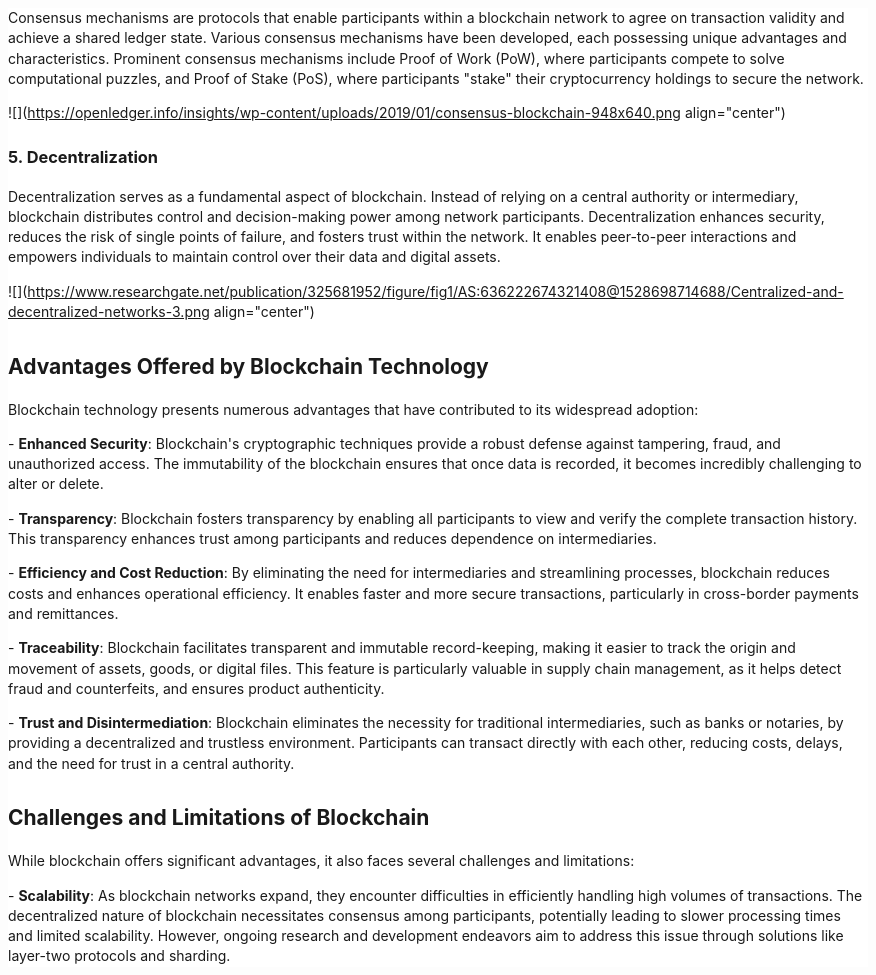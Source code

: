 Consensus mechanisms are protocols that enable participants within a blockchain network to agree on transaction validity and achieve a shared ledger state. Various consensus mechanisms have been developed, each possessing unique advantages and characteristics. Prominent consensus mechanisms include Proof of Work (PoW), where participants compete to solve computational puzzles, and Proof of Stake (PoS), where participants "stake" their cryptocurrency holdings to secure the network.

![](https://openledger.info/insights/wp-content/uploads/2019/01/consensus-blockchain-948x640.png align="center")

### 5\. Decentralization

Decentralization serves as a fundamental aspect of blockchain. Instead of relying on a central authority or intermediary, blockchain distributes control and decision-making power among network participants. Decentralization enhances security, reduces the risk of single points of failure, and fosters trust within the network. It enables peer-to-peer interactions and empowers individuals to maintain control over their data and digital assets.

![](https://www.researchgate.net/publication/325681952/figure/fig1/AS:636222674321408@1528698714688/Centralized-and-decentralized-networks-3.png align="center")

## Advantages Offered by Blockchain Technology

Blockchain technology presents numerous advantages that have contributed to its widespread adoption:

\- **Enhanced Security**: Blockchain's cryptographic techniques provide a robust defense against tampering, fraud, and unauthorized access. The immutability of the blockchain ensures that once data is recorded, it becomes incredibly challenging to alter or delete.

\- **Transparency**: Blockchain fosters transparency by enabling all participants to view and verify the complete transaction history. This transparency enhances trust among participants and reduces dependence on intermediaries.

\- **Efficiency and Cost Reduction**: By eliminating the need for intermediaries and streamlining processes, blockchain reduces costs and enhances operational efficiency. It enables faster and more secure transactions, particularly in cross-border payments and remittances.

\- **Traceability**: Blockchain facilitates transparent and immutable record-keeping, making it easier to track the origin and movement of assets, goods, or digital files. This feature is particularly valuable in supply chain management, as it helps detect fraud and counterfeits, and ensures product authenticity.

\- **Trust and Disintermediation**: Blockchain eliminates the necessity for traditional intermediaries, such as banks or notaries, by providing a decentralized and trustless environment. Participants can transact directly with each other, reducing costs, delays, and the need for trust in a central authority.

## Challenges and Limitations of Blockchain

While blockchain offers significant advantages, it also faces several challenges and limitations:

\- **Scalability**: As blockchain networks expand, they encounter difficulties in efficiently handling high volumes of transactions. The decentralized nature of blockchain necessitates consensus among participants, potentially leading to slower processing times and limited scalability. However, ongoing research and development endeavors aim to address this issue through solutions like layer-two protocols and sharding.
